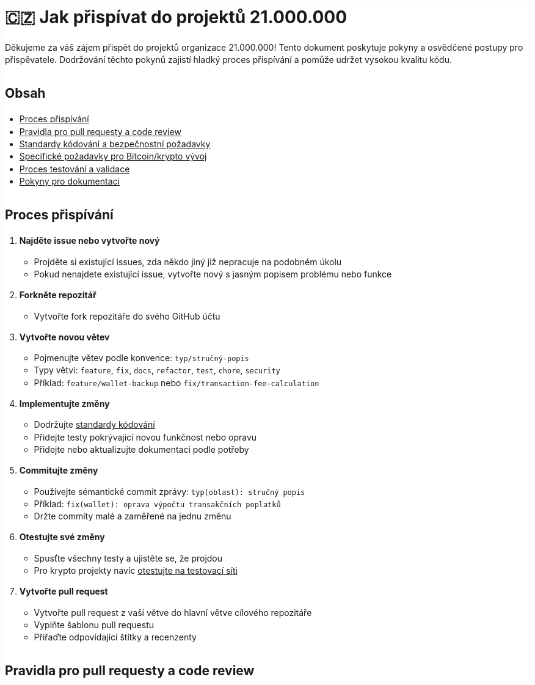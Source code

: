 
# 🇨🇿 Jak přispívat do projektů 21.000.000

Děkujeme za váš zájem přispět do projektů organizace 21.000.000! Tento dokument poskytuje pokyny a osvědčené postupy pro přispěvatele. Dodržování těchto pokynů zajistí hladký proces přispívání a pomůže udržet vysokou kvalitu kódu.

## Obsah

- [Proces přispívání](#proces-přispívání)
- [Pravidla pro pull requesty a code review](#pravidla-pro-pull-requesty-a-code-review)
- [Standardy kódování a bezpečnostní požadavky](#standardy-kódování-a-bezpečnostní-požadavky)
- [Specifické požadavky pro Bitcoin/krypto vývoj](#specifické-požadavky-pro-bitcoinkrypto-vývoj)
- [Proces testování a validace](#proces-testování-a-validace)
- [Pokyny pro dokumentaci](#pokyny-pro-dokumentaci)

## Proces přispívání

1. **Najděte issue nebo vytvořte nový**
   - Projděte si existující issues, zda někdo jiný již nepracuje na podobném úkolu
   - Pokud nenajdete existující issue, vytvořte nový s jasným popisem problému nebo funkce

2. **Forkněte repozitář**
   - Vytvořte fork repozitáře do svého GitHub účtu

3. **Vytvořte novou větev**
   - Pojmenujte větev podle konvence: `typ/stručný-popis`
   - Typy větví: `feature`, `fix`, `docs`, `refactor`, `test`, `chore`, `security`
   - Příklad: `feature/wallet-backup` nebo `fix/transaction-fee-calculation`

4. **Implementujte změny**
   - Dodržujte [standardy kódování](#standardy-kódování-a-bezpečnostní-požadavky)
   - Přidejte testy pokrývající novou funkčnost nebo opravu
   - Přidejte nebo aktualizujte dokumentaci podle potřeby

5. **Commitujte změny**
   - Používejte sémantické commit zprávy: `typ(oblast): stručný popis`
   - Příklad: `fix(wallet): oprava výpočtu transakčních poplatků`
   - Držte commity malé a zaměřené na jednu změnu

6. **Otestujte své změny**
   - Spusťte všechny testy a ujistěte se, že projdou
   - Pro krypto projekty navíc [otestujte na testovací síti](#specifické-požadavky-pro-bitcoinkrypto-vývoj)

7. **Vytvořte pull request**
   - Vytvořte pull request z vaší větve do hlavní větve cílového repozitáře
   - Vyplňte šablonu pull requestu
   - Přiřaďte odpovídající štítky a recenzenty

## Pravidla pro pull requesty a code review

